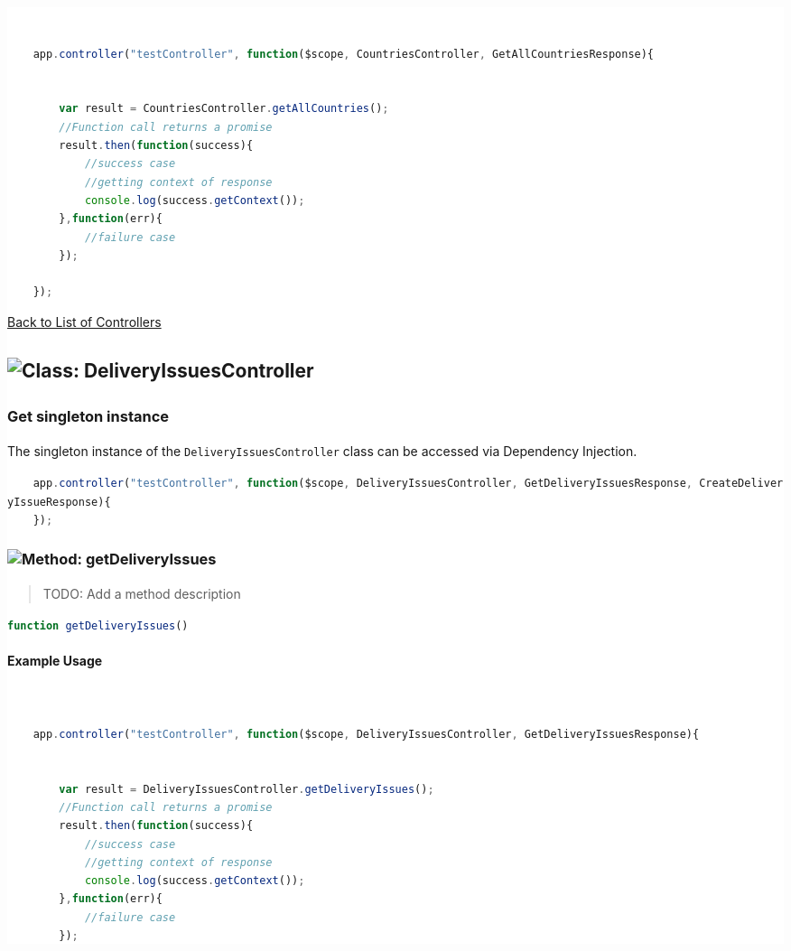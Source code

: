 ```javascript


	app.controller("testController", function($scope, CountriesController, GetAllCountriesResponse){


		var result = CountriesController.getAllCountries();
        //Function call returns a promise
        result.then(function(success){
			//success case
			//getting context of response
			console.log(success.getContext());
		},function(err){
			//failure case
		});

	});
```



[Back to List of Controllers](#list_of_controllers)

## <a name="delivery_issues_controller"></a>![Class: ](https://apidocs.io/img/class.png ".DeliveryIssuesController") DeliveryIssuesController

### Get singleton instance

The singleton instance of the ``` DeliveryIssuesController ``` class can be accessed via Dependency Injection.

```js
	app.controller("testController", function($scope, DeliveryIssuesController, GetDeliveryIssuesResponse, CreateDeliveryIssueResponse){
	});
```

### <a name="get_delivery_issues"></a>![Method: ](https://apidocs.io/img/method.png ".DeliveryIssuesController.getDeliveryIssues") getDeliveryIssues

> TODO: Add a method description


```javascript
function getDeliveryIssues()
```

#### Example Usage

```javascript


	app.controller("testController", function($scope, DeliveryIssuesController, GetDeliveryIssuesResponse){


		var result = DeliveryIssuesController.getDeliveryIssues();
        //Function call returns a promise
        result.then(function(success){
			//success case
			//getting context of response
			console.log(success.getContext());
		},function(err){
			//failure case
		});
```